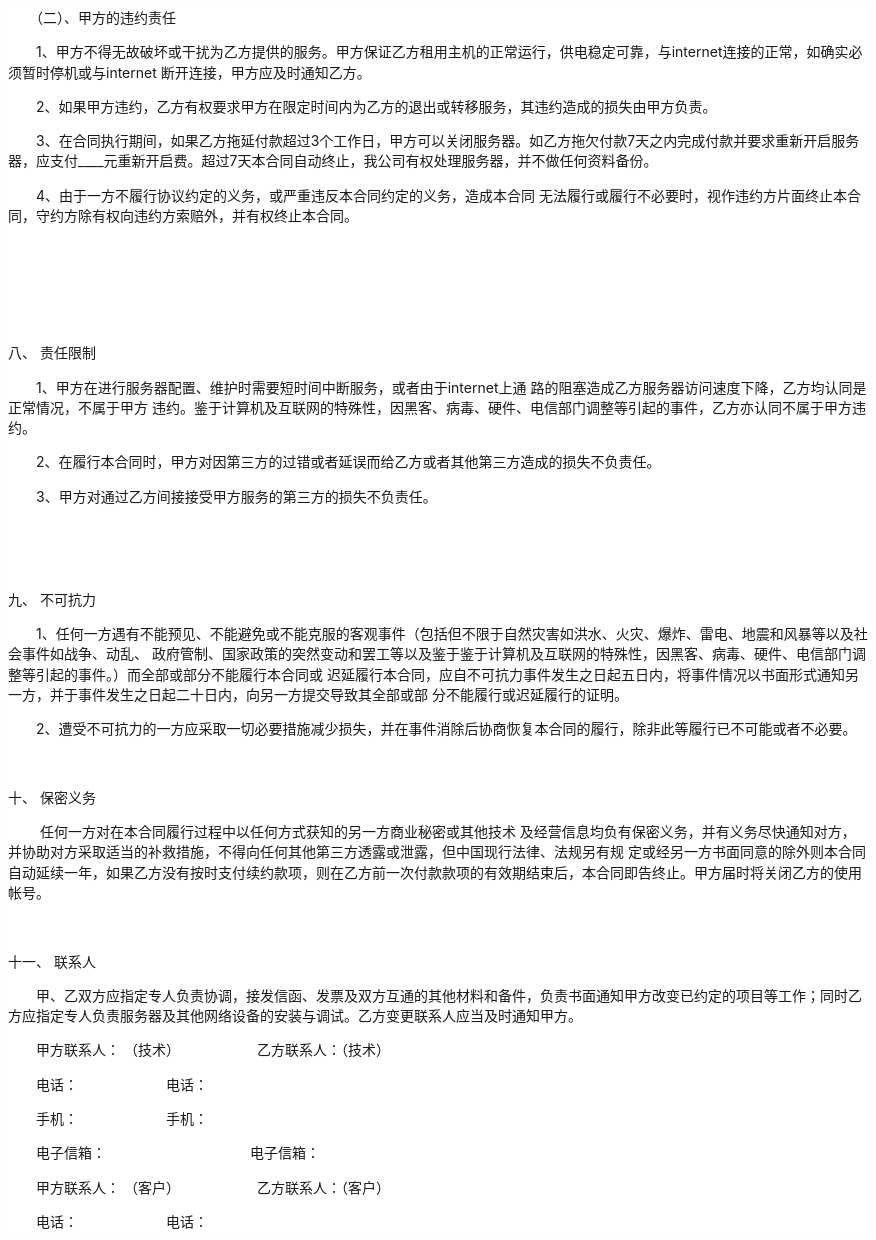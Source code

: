 　　（二）、甲方的违约责任

　　1、甲方不得无故破坏或干扰为乙方提供的服务。甲方保证乙方租用主机的正常运行，供电稳定可靠，与internet连接的正常，如确实必须暂时停机或与internet 断开连接，甲方应及时通知乙方。

　　2、如果甲方违约，乙方有权要求甲方在限定时间内为乙方的退出或转移服务，其违约造成的损失由甲方负责。

　　3、在合同执行期间，如果乙方拖延付款超过3个工作日，甲方可以关闭服务器。如乙方拖欠付款7天之内完成付款并要求重新开启服务器，应支付____元重新开启费。超过7天本合同自动终止，我公司有权处理服务器，并不做任何资料备份。

　　4、由于一方不履行协议约定的义务，或严重违反本合同约定的义务，造成本合同 无法履行或履行不必要时，视作违约方片面终止本合同，守约方除有权向违约方索赔外，并有权终止本合同。

　　

　　

　　

八、
责任限制

　　1、甲方在进行服务器配置、维护时需要短时间中断服务，或者由于internet上通 路的阻塞造成乙方服务器访问速度下降，乙方均认同是正常情况，不属于甲方 违约。鉴于计算机及互联网的特殊性，因黑客、病毒、硬件、电信部门调整等引起的事件，乙方亦认同不属于甲方违约。

　　2、在履行本合同时，甲方对因第三方的过错或者延误而给乙方或者其他第三方造成的损失不负责任。

　　3、甲方对通过乙方间接接受甲方服务的第三方的损失不负责任。

　　

　　

九、
不可抗力

　　1、任何一方遇有不能预见、不能避免或不能克服的客观事件（包括但不限于自然灾害如洪水、火灾、爆炸、雷电、地震和风暴等以及社会事件如战争、动乱、 政府管制、国家政策的突然变动和罢工等以及鉴于鉴于计算机及互联网的特殊性，因黑客、病毒、硬件、电信部门调整等引起的事件。）而全部或部分不能履行本合同或 迟延履行本合同，应自不可抗力事件发生之日起五日内，将事件情况以书面形式通知另一方，并于事件发生之日起二十日内，向另一方提交导致其全部或部 分不能履行或迟延履行的证明。

　　2、遭受不可抗力的一方应采取一切必要措施减少损失，并在事件消除后协商恢复本合同的履行，除非此等履行已不可能或者不必要。

　　

十、
保密义务

　　 任何一方对在本合同履行过程中以任何方式获知的另一方商业秘密或其他技术 及经营信息均负有保密义务，并有义务尽快通知对方，并协助对方采取适当的补救措施，不得向任何其他第三方透露或泄露，但中国现行法律、法规另有规 定或经另一方书面同意的除外则本合同自动延续一年，如果乙方没有按时支付续约款项，则在乙方前一次付款款项的有效期结束后，本合同即告终止。甲方届时将关闭乙方的使用帐号。

　　

十一、
联系人

　　甲、乙双方应指定专人负责协调，接发信函、发票及双方互通的其他材料和备件，负责书面通知甲方改变已约定的项目等工作；同时乙方应指定专人负责服务器及其他网络设备的安装与调试。乙方变更联系人应当及时通知甲方。

　　甲方联系人： （技术）　　　　　　乙方联系人：（技术）

　　电话：　　　　　　 电话：

　　手机：　　　　　　 手机：

　　电子信箱：　　　　　　　　　　 电子信箱：

　　甲方联系人： （客户）　　　　　　乙方联系人：（客户）

　　电话：　　　　　　 电话：
